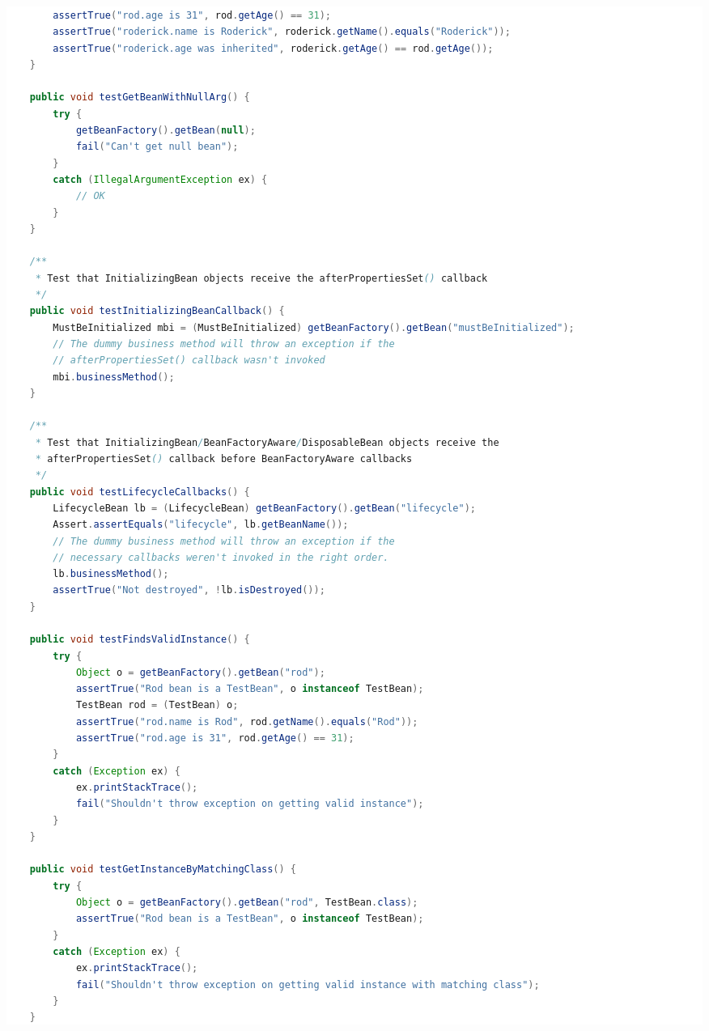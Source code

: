 ```java
		assertTrue("rod.age is 31", rod.getAge() == 31);
		assertTrue("roderick.name is Roderick", roderick.getName().equals("Roderick"));
		assertTrue("roderick.age was inherited", roderick.getAge() == rod.getAge());
	}

	public void testGetBeanWithNullArg() {
		try {
			getBeanFactory().getBean(null);
			fail("Can't get null bean");
		}
		catch (IllegalArgumentException ex) {
			// OK
		}
	}

	/**
	 * Test that InitializingBean objects receive the afterPropertiesSet() callback
	 */
	public void testInitializingBeanCallback() {
		MustBeInitialized mbi = (MustBeInitialized) getBeanFactory().getBean("mustBeInitialized");
		// The dummy business method will throw an exception if the
		// afterPropertiesSet() callback wasn't invoked
		mbi.businessMethod();
	}

	/**
	 * Test that InitializingBean/BeanFactoryAware/DisposableBean objects receive the
	 * afterPropertiesSet() callback before BeanFactoryAware callbacks
	 */
	public void testLifecycleCallbacks() {
		LifecycleBean lb = (LifecycleBean) getBeanFactory().getBean("lifecycle");
		Assert.assertEquals("lifecycle", lb.getBeanName());
		// The dummy business method will throw an exception if the
		// necessary callbacks weren't invoked in the right order.
		lb.businessMethod();
		assertTrue("Not destroyed", !lb.isDestroyed());
	}

	public void testFindsValidInstance() {
		try {
			Object o = getBeanFactory().getBean("rod");
			assertTrue("Rod bean is a TestBean", o instanceof TestBean);
			TestBean rod = (TestBean) o;
			assertTrue("rod.name is Rod", rod.getName().equals("Rod"));
			assertTrue("rod.age is 31", rod.getAge() == 31);
		}
		catch (Exception ex) {
			ex.printStackTrace();
			fail("Shouldn't throw exception on getting valid instance");
		}
	}

	public void testGetInstanceByMatchingClass() {
		try {
			Object o = getBeanFactory().getBean("rod", TestBean.class);
			assertTrue("Rod bean is a TestBean", o instanceof TestBean);
		}
		catch (Exception ex) {
			ex.printStackTrace();
			fail("Shouldn't throw exception on getting valid instance with matching class");
		}
	}

```